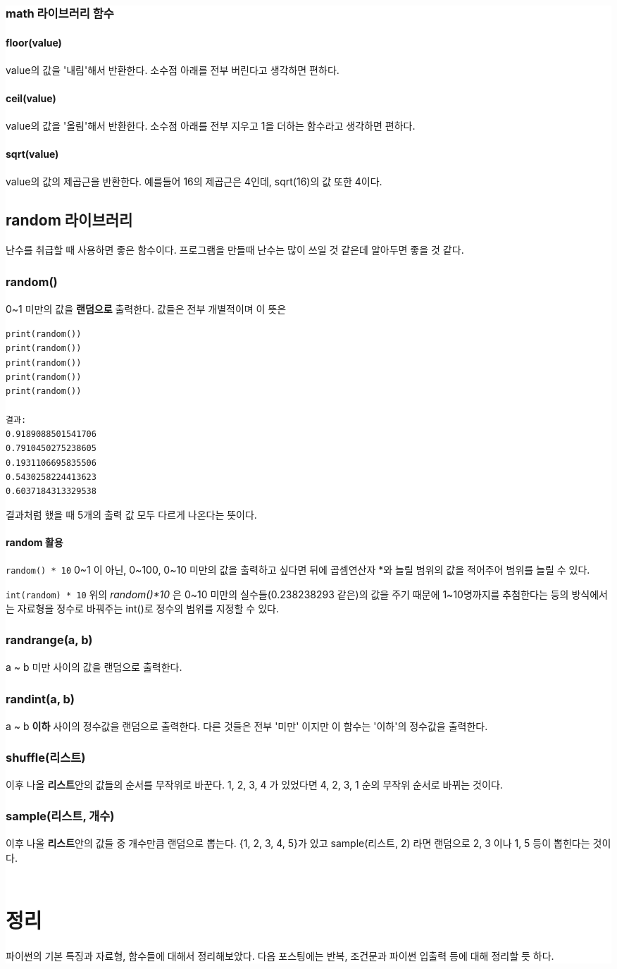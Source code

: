 ### math 라이브러리 함수

#### floor(value)
value의 값을 '내림'해서 반환한다. 소수점 아래를 전부 버린다고 생각하면 편하다.

#### ceil(value)
value의 값을 '올림'해서 반환한다.
소수점 아래를 전부 지우고 1을 더하는 함수라고 생각하면 편하다.

#### sqrt(value)
value의 값의 제곱근을 반환한다. 예를들어 16의 제곱근은 4인데, sqrt(16)의 값 또한 4이다.

## random 라이브러리
난수를 취급할 때 사용하면 좋은 함수이다. 프로그램을 만들때 난수는 많이 쓰일 것 같은데 알아두면 좋을 것 같다.

### random()
0~1 미만의 값을 **랜덤으로** 출력한다. 값들은 전부 개별적이며 이 뜻은
```
print(random())
print(random())
print(random())
print(random())
print(random())

결과:
0.9189088501541706
0.7910450275238605
0.1931106695835506
0.5430258224413623
0.6037184313329538
```
결과처럼 했을 때 5개의 출력 값 모두 다르게 나온다는 뜻이다.

#### random 활용
``random() * 10``
0~1 이 아닌, 0~100, 0~10 미만의 값을 출력하고 싶다면 뒤에 곱셈연산자 *와 늘릴 범위의 값을 적어주어 범위를 늘릴 수 있다.

``int(random) * 10``
위의 *random()\*10* 은 0~10 미만의 실수들(0.238238293 같은)의 값을 주기 때문에 1~10명까지를 추첨한다는 등의 방식에서는 자료형을 정수로 바꿔주는 int()로 정수의 범위를 지정할 수 있다.
### randrange(a, b)
a ~ b 미만 사이의 값을 랜덤으로 출력한다.
### randint(a, b)
a ~ b **이하** 사이의 정수값을 랜덤으로 출력한다. 다른 것들은 전부 '미만' 이지만 이 함수는 '이하'의 정수값을 출력한다. 
### shuffle(리스트)
이후 나올 **리스트**안의 값들의 순서를 무작위로 바꾼다. 1, 2, 3, 4 가 있었다면 4, 2, 3, 1 순의 무작위 순서로 바뀌는 것이다.
### sample(리스트, 개수)
이후 나올 **리스트**안의 값들 중 개수만큼 랜덤으로 뽑는다. {1, 2, 3, 4, 5}가 있고 sample(리스트, 2) 라면 랜덤으로 2, 3 이나 1, 5 등이 뽑힌다는 것이다.
<br><br>

# 정리
파이썬의 기본 특징과 자료형, 함수들에 대해서 정리해보았다. 다음 포스팅에는 반복, 조건문과 파이썬 입출력 등에 대해 정리할 듯 하다.
